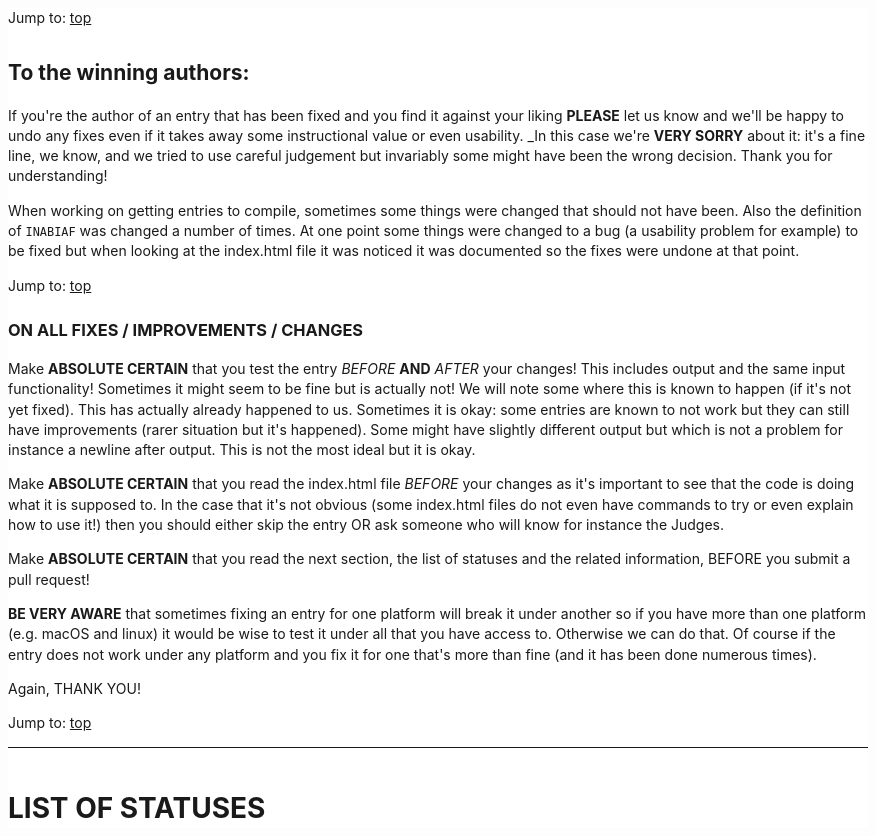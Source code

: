 Jump to: [top](#)

## To the winning authors:

If you're the author of an entry that has been fixed and you find it against
your liking **PLEASE** let us know and we'll be happy to undo any fixes even if
it takes away some instructional value or even usability. _In this case we're
**VERY SORRY** about it: it's a fine line, we know, and we tried to use careful
judgement but invariably some might have been the wrong decision. Thank you for
understanding!

When working on getting entries to compile, sometimes some things were changed
that should not have been. Also the definition of `INABIAF` was changed a number
of times. At one point some things were changed to a bug (a usability problem
for example) to be fixed but when looking at the index.html file it was noticed
it was documented so the fixes were undone at that point.

Jump to: [top](#)

### ON **ALL** FIXES / IMPROVEMENTS / CHANGES

Make **ABSOLUTE CERTAIN** that you test the entry _BEFORE_ **AND** _AFTER_ your
changes! This includes output and the same input functionality! Sometimes it
might seem to be fine but is actually not! We will note some where this is known
to happen (if it's not yet fixed). This has actually already happened to us.
Sometimes it is okay: some entries are known to not work but they can still have
improvements (rarer situation but it's happened). Some might have slightly
different output but which is not a problem for instance a newline after output.
This is not the most ideal but it is okay.

Make **ABSOLUTE CERTAIN** that you read the index.html file _BEFORE_ your changes
as it's important to see that the code is doing what it is supposed to. In the
case that it's not obvious (some index.html files do not even have commands to
try or even explain how to use it!) then you should either skip the entry OR ask
someone who will know for instance the Judges.

Make **ABSOLUTE CERTAIN** that you read the next section, the list of statuses
and the related information, BEFORE you submit a pull request!

**BE VERY AWARE** that sometimes fixing an entry for one platform will break it
under another so if you have more than one platform (e.g. macOS and linux) it
would be wise to test it under all that you have access to. Otherwise we can do
that. Of course if the entry does not work under any platform and you fix it for
one that's more than fine (and it has been done numerous times).

Again, THANK YOU!

Jump to: [top](#)

<hr>


# LIST OF STATUSES
